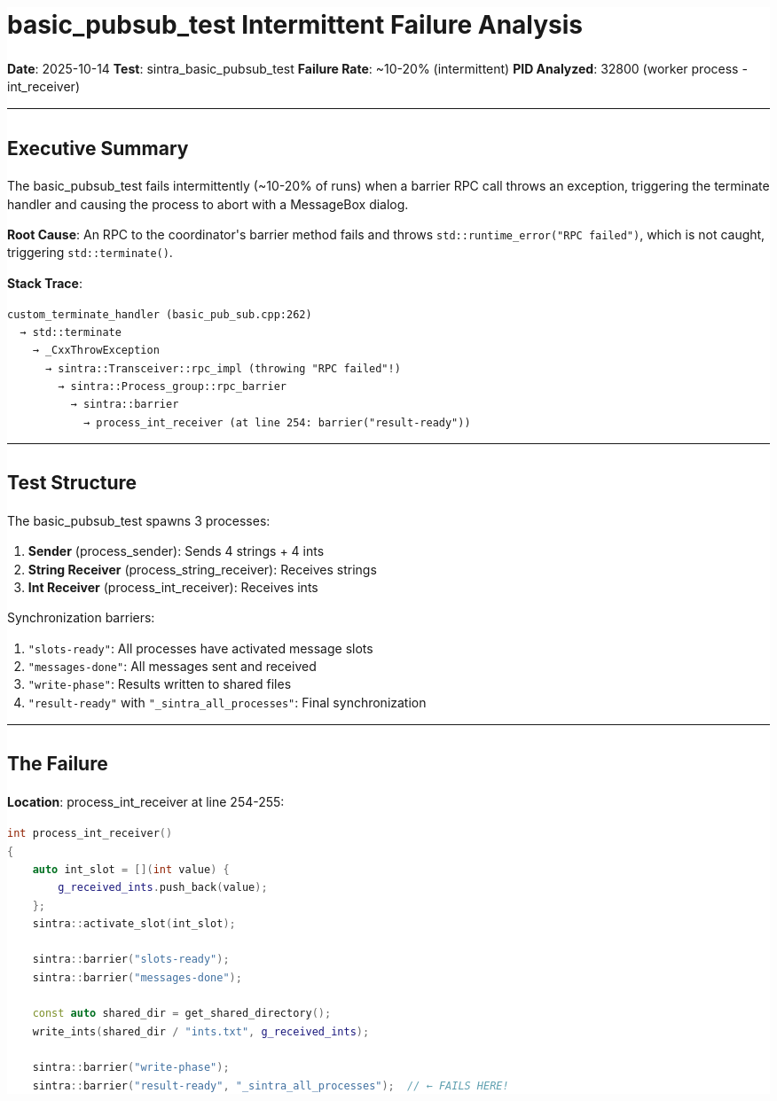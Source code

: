 # basic_pubsub_test Intermittent Failure Analysis

**Date**: 2025-10-14
**Test**: sintra_basic_pubsub_test
**Failure Rate**: ~10-20% (intermittent)
**PID Analyzed**: 32800 (worker process - int_receiver)

---

## Executive Summary

The basic_pubsub_test fails intermittently (~10-20% of runs) when a barrier RPC call throws an exception, triggering the terminate handler and causing the process to abort with a MessageBox dialog.

**Root Cause**: An RPC to the coordinator's barrier method fails and throws `std::runtime_error("RPC failed")`, which is not caught, triggering `std::terminate()`.

**Stack Trace**:
```
custom_terminate_handler (basic_pub_sub.cpp:262)
  → std::terminate
    → _CxxThrowException
      → sintra::Transceiver::rpc_impl (throwing "RPC failed"!)
        → sintra::Process_group::rpc_barrier
          → sintra::barrier
            → process_int_receiver (at line 254: barrier("result-ready"))
```

---

## Test Structure

The basic_pubsub_test spawns 3 processes:
1. **Sender** (process_sender): Sends 4 strings + 4 ints
2. **String Receiver** (process_string_receiver): Receives strings
3. **Int Receiver** (process_int_receiver): Receives ints

Synchronization barriers:
1. `"slots-ready"`: All processes have activated message slots
2. `"messages-done"`: All messages sent and received
3. `"write-phase"`: Results written to shared files
4. `"result-ready"` with `"_sintra_all_processes"`: Final synchronization

---

## The Failure

**Location**: process_int_receiver at line 254-255:
```cpp
int process_int_receiver()
{
    auto int_slot = [](int value) {
        g_received_ints.push_back(value);
    };
    sintra::activate_slot(int_slot);

    sintra::barrier("slots-ready");
    sintra::barrier("messages-done");

    const auto shared_dir = get_shared_directory();
    write_ints(shared_dir / "ints.txt", g_received_ints);

    sintra::barrier("write-phase");
    sintra::barrier("result-ready", "_sintra_all_processes");  // ← FAILS HERE!
```